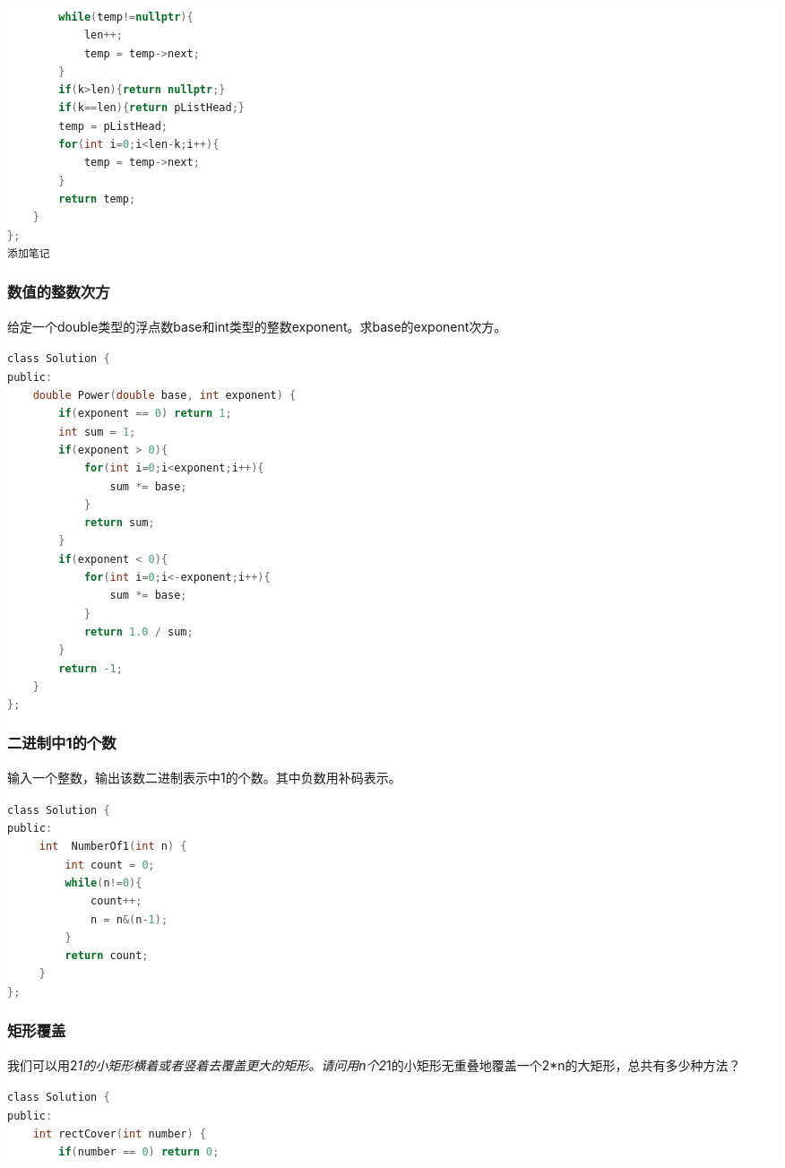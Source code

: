 ```c
        while(temp!=nullptr){
            len++;
            temp = temp->next;
        }
        if(k>len){return nullptr;}
        if(k==len){return pListHead;}
        temp = pListHead;
        for(int i=0;i<len-k;i++){
            temp = temp->next;
        }
        return temp;
    }
};
添加笔记

```
### 数值的整数次方
给定一个double类型的浮点数base和int类型的整数exponent。求base的exponent次方。
```c
class Solution {
public:
    double Power(double base, int exponent) {
        if(exponent == 0) return 1;
        int sum = 1;
        if(exponent > 0){
            for(int i=0;i<exponent;i++){
                sum *= base;
            }
            return sum;
        }
        if(exponent < 0){
            for(int i=0;i<-exponent;i++){
                sum *= base;
            }
            return 1.0 / sum;
        }
        return -1;
    }
};
```
### 二进制中1的个数
输入一个整数，输出该数二进制表示中1的个数。其中负数用补码表示。
```c
class Solution {
public:
     int  NumberOf1(int n) {
         int count = 0;
         while(n!=0){
             count++;
             n = n&(n-1);
         }
         return count;
     }
};
```
### 矩形覆盖
我们可以用2*1的小矩形横着或者竖着去覆盖更大的矩形。请问用n个2*1的小矩形无重叠地覆盖一个2*n的大矩形，总共有多少种方法？
```c
class Solution {
public:
    int rectCover(int number) {
        if(number == 0) return 0;
```